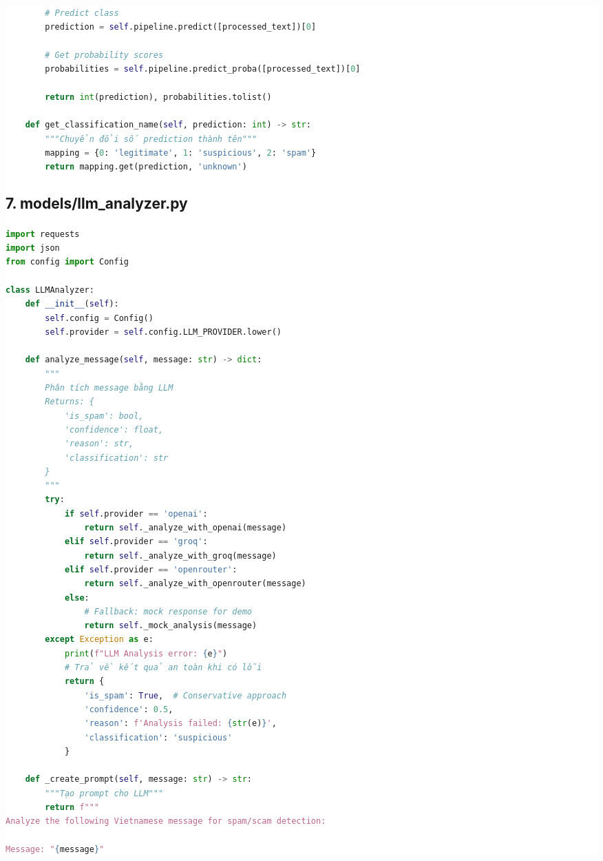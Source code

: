 ```python
        # Predict class
        prediction = self.pipeline.predict([processed_text])[0]
        
        # Get probability scores
        probabilities = self.pipeline.predict_proba([processed_text])[0]
        
        return int(prediction), probabilities.tolist()
    
    def get_classification_name(self, prediction: int) -> str:
        """Chuyển đổi số prediction thành tên"""
        mapping = {0: 'legitimate', 1: 'suspicious', 2: 'spam'}
        return mapping.get(prediction, 'unknown')
```

## 7. models/llm_analyzer.py

```python
import requests
import json
from config import Config

class LLMAnalyzer:
    def __init__(self):
        self.config = Config()
        self.provider = self.config.LLM_PROVIDER.lower()
    
    def analyze_message(self, message: str) -> dict:
        """
        Phân tích message bằng LLM
        Returns: {
            'is_spam': bool,
            'confidence': float,
            'reason': str,
            'classification': str
        }
        """
        try:
            if self.provider == 'openai':
                return self._analyze_with_openai(message)
            elif self.provider == 'groq':
                return self._analyze_with_groq(message)
            elif self.provider == 'openrouter':
                return self._analyze_with_openrouter(message)
            else:
                # Fallback: mock response for demo
                return self._mock_analysis(message)
        except Exception as e:
            print(f"LLM Analysis error: {e}")
            # Trả về kết quả an toàn khi có lỗi
            return {
                'is_spam': True,  # Conservative approach
                'confidence': 0.5,
                'reason': f'Analysis failed: {str(e)}',
                'classification': 'suspicious'
            }
    
    def _create_prompt(self, message: str) -> str:
        """Tạo prompt cho LLM"""
        return f"""
Analyze the following Vietnamese message for spam/scam detection:

Message: "{message}"

```